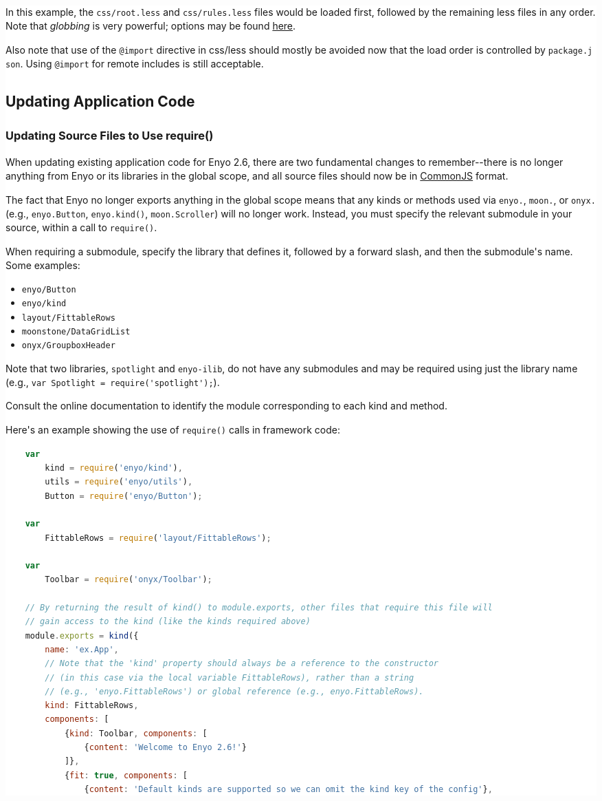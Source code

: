 In this example, the `css/root.less` and `css/rules.less` files would be loaded
first, followed by the remaining less files in any order.  Note that _globbing_
is very powerful; options may be found [here](https://github.com/isaacs/node-glob#glob-primer).

Also note that use of the `@import` directive in css/less should mostly be
avoided now that the load order is controlled by `package.json`.  Using
`@import` for remote includes is still acceptable.

## Updating Application Code

### Updating Source Files to Use require()

When updating existing application code for Enyo 2.6, there are two fundamental
changes to remember--there is no longer anything from Enyo or its libraries in
the global scope, and all source files should now be in
[CommonJS](http://know.cujojs.com/tutorials/modules/authoring-cjs-modules)
format.

The fact that Enyo no longer exports anything in the global scope means that any
kinds or methods used via `enyo.`, `moon.`, or `onyx.` (e.g., `enyo.Button`,
`enyo.kind()`, `moon.Scroller`) will no longer work.  Instead, you must specify
the relevant submodule in your source, within a call to `require()`.

When requiring a submodule, specify the library that defines it, followed by a
forward slash, and then the submodule's name.  Some examples:

* `enyo/Button`
* `enyo/kind`
* `layout/FittableRows`
* `moonstone/DataGridList`
* `onyx/GroupboxHeader`

Note that two libraries, `spotlight` and `enyo-ilib`, do not have any submodules
and may be required using just the library name (e.g.,
`var Spotlight = require('spotlight');`).

Consult the online documentation to identify the module corresponding to each
kind and method.

Here's an example showing the use of `require()` calls in framework code:

```javascript
    var
        kind = require('enyo/kind'),
        utils = require('enyo/utils'),
        Button = require('enyo/Button');

    var
        FittableRows = require('layout/FittableRows');

    var
        Toolbar = require('onyx/Toolbar');

    // By returning the result of kind() to module.exports, other files that require this file will
    // gain access to the kind (like the kinds required above)
    module.exports = kind({
        name: 'ex.App',
        // Note that the 'kind' property should always be a reference to the constructor
        // (in this case via the local variable FittableRows), rather than a string
        // (e.g., 'enyo.FittableRows') or global reference (e.g., enyo.FittableRows).
        kind: FittableRows,
        components: [
            {kind: Toolbar, components: [
                {content: 'Welcome to Enyo 2.6!'}
            ]},
            {fit: true, components: [
                {content: 'Default kinds are supported so we can omit the kind key of the config'},
```